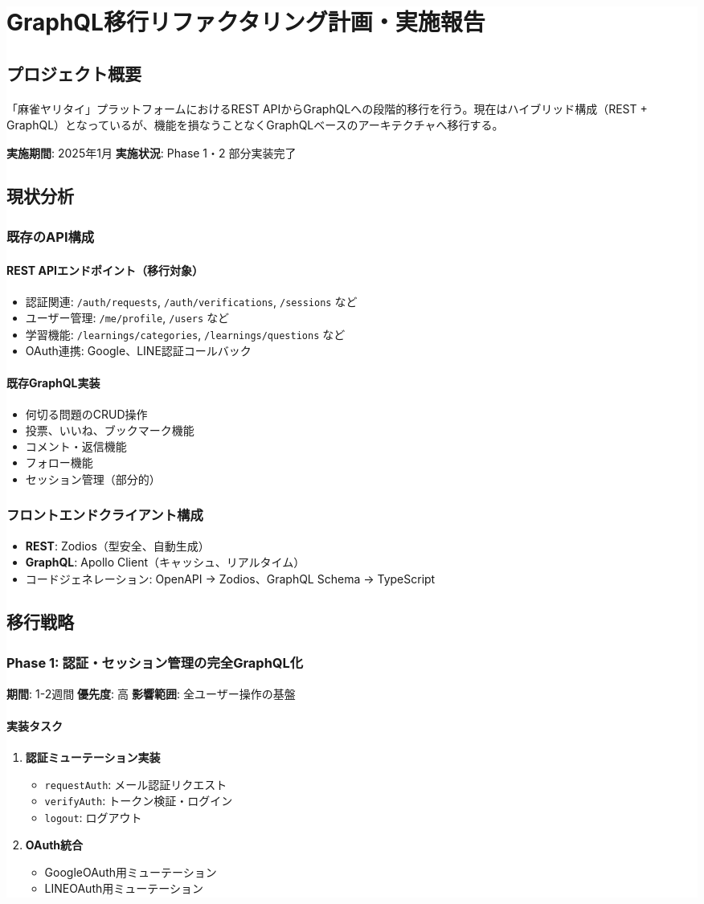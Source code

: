 # GraphQL移行リファクタリング計画・実施報告

## プロジェクト概要

「麻雀ヤリタイ」プラットフォームにおけるREST APIからGraphQLへの段階的移行を行う。現在はハイブリッド構成（REST + GraphQL）となっているが、機能を損なうことなくGraphQLベースのアーキテクチャへ移行する。

**実施期間**: 2025年1月
**実施状況**: Phase 1・2 部分実装完了

## 現状分析

### 既存のAPI構成

#### REST APIエンドポイント（移行対象）
- 認証関連: `/auth/requests`, `/auth/verifications`, `/sessions` など
- ユーザー管理: `/me/profile`, `/users` など
- 学習機能: `/learnings/categories`, `/learnings/questions` など
- OAuth連携: Google、LINE認証コールバック

#### 既存GraphQL実装
- 何切る問題のCRUD操作
- 投票、いいね、ブックマーク機能
- コメント・返信機能
- フォロー機能
- セッション管理（部分的）

### フロントエンドクライアント構成
- **REST**: Zodios（型安全、自動生成）
- **GraphQL**: Apollo Client（キャッシュ、リアルタイム）
- コードジェネレーション: OpenAPI → Zodios、GraphQL Schema → TypeScript

## 移行戦略

### Phase 1: 認証・セッション管理の完全GraphQL化
**期間**: 1-2週間
**優先度**: 高
**影響範囲**: 全ユーザー操作の基盤

#### 実装タスク
1. **認証ミューテーション実装**
   - `requestAuth`: メール認証リクエスト
   - `verifyAuth`: トークン検証・ログイン
   - `logout`: ログアウト

2. **OAuth統合**
   - GoogleOAuth用ミューテーション
   - LINEOAuth用ミューテーション
